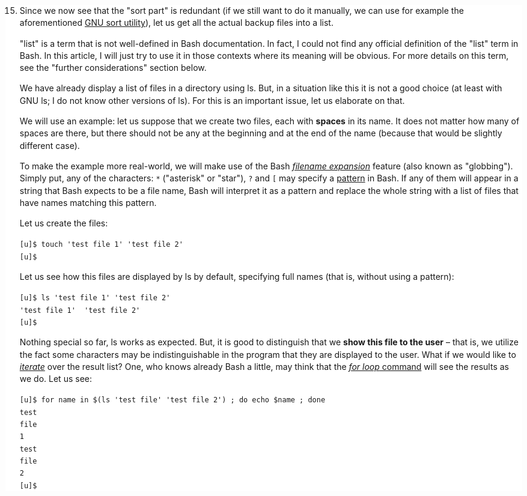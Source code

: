 15. Since we now see that the "sort part" is redundant (if we still want to do it manually, we can use for example the aforementioned [GNU sort utility](https://www.gnu.org/software/coreutils/manual/html_node/sort-invocation.html)), let us get all the actual backup files into a list.

    "list" is a term that is not well-defined in Bash documentation. In fact, I could not find any official definition of the "list" term in Bash. In this article, I will just try to use it in those contexts where its meaning will be obvious. For more details on this term, see the "further considerations" section below.

    We have already display a list of files in a directory using ls. But, in a situation like this it is not a good choice (at least with GNU ls; I do not know other versions of ls). For this is an important issue, let us elaborate on that.

    We will use an example: let us suppose that we create two files, each with **spaces** in its name. It does not matter how many of spaces are there, but there should not be any at the beginning and at the end of the name (because that would be slightly different case).
    
    To make the example more real-world, we will make use of the Bash [_filename expansion_](https://www.gnu.org/software/bash/manual/html_node/Filename-Expansion.html#Filename-Expansion) feature (also known as "globbing"). Simply put, any of the characters: `*` ("asterisk" or "star"), `?` and `[` may specify a [pattern](https://www.gnu.org/software/bash/manual/html_node/Pattern-Matching.html#Pattern-Matching) in Bash. If any of them will appear in a string that Bash expects to be a file name, Bash will interpret it as a pattern and replace the whole string with a list of files that have names matching this pattern.
    
    Let us create the files:
    ```
    [u]$ touch 'test file 1' 'test file 2'
    [u]$ 
    ```
    
    Let us see how this files are displayed by ls by default, specifying full names (that is, without using a pattern):
    ```
    [u]$ ls 'test file 1' 'test file 2'
    'test file 1'  'test file 2'
    [u]$ 
    ```

    Nothing special so far, ls works as expected. But, it is good to distinguish that we **show this file to the user** – that is, we utilize the fact some characters may be indistinguishable in the program that they are displayed to the user. What if we would like to [_iterate_](https://en.wikipedia.org/wiki/Iteration#Computing) over the result list? One, who knows already Bash a little, may think that the [_for loop_ command](https://www.gnu.org/software/bash/manual/html_node/Looping-Constructs.html) will see the results as we do. Let us see:
    ```
    [u]$ for name in $(ls 'test file' 'test file 2') ; do echo $name ; done
    test
    file
    1
    test
    file
    2
    [u]$ 
    ```
